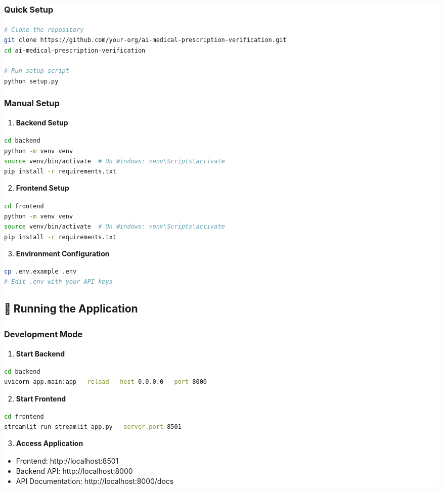 ### Quick Setup
```bash
# Clone the repository
git clone https://github.com/your-org/ai-medical-prescription-verification.git
cd ai-medical-prescription-verification

# Run setup script
python setup.py
```

### Manual Setup

1. **Backend Setup**
```bash
cd backend
python -m venv venv
source venv/bin/activate  # On Windows: venv\Scripts\activate
pip install -r requirements.txt
```

2. **Frontend Setup**  
```bash
cd frontend
python -m venv venv
source venv/bin/activate  # On Windows: venv\Scripts\activate
pip install -r requirements.txt
```

3. **Environment Configuration**
```bash
cp .env.example .env
# Edit .env with your API keys
```

## 🚀 Running the Application

### Development Mode

1. **Start Backend**
```bash
cd backend
uvicorn app.main:app --reload --host 0.0.0.0 --port 8000
```

2. **Start Frontend**
```bash
cd frontend  
streamlit run streamlit_app.py --server.port 8501
```

3. **Access Application**
- Frontend: http://localhost:8501
- Backend API: http://localhost:8000
- API Documentation: http://localhost:8000/docs

